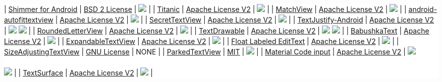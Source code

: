 | [Shimmer for Android](https://github.com/facebook/shimmer-android)                   | [BSD 2 License](https://opensource.org/licenses/BSD-2-Clause)    | <img src="https://github.com/wasabeef/awesome-android-ui/raw/master/art/shimmer-android-fb.gif" width="100%">                                                                                                                         |
| [Titanic](https://github.com/RomainPiel/Titanic)                                     | [Apache License V2](https://www.apache.org/licenses/LICENSE-2.0) | <img src="https://github.com/wasabeef/awesome-android-ui/raw/master/art/Titanic.gif" width="100%">                                                                                                                                    |
| [MatchView](https://github.com/Rogero0o/MatchView)                                   | [Apache License V2](https://www.apache.org/licenses/LICENSE-2.0) | <img src="https://github.com/wasabeef/awesome-android-ui/raw/master/art/MatchView.gif" width="49%">                                                                                                                                   |
| [android-autofittextview](https://github.com/grantland/android-autofittextview)      | [Apache License V2](https://www.apache.org/licenses/LICENSE-2.0) | ![](https://github.com/wasabeef/awesome-android-ui/raw/master/art/android-autofittextview.gif)                                                                                                                                        |
| [SecretTextView](https://github.com/matthewrkula/SecretTextView)                     | [Apache License V2](https://www.apache.org/licenses/LICENSE-2.0) | ![](https://github.com/wasabeef/awesome-android-ui/raw/master/art/SecretTextView.gif)                                                                                                                                                 |
| [TextJustify-Android](https://github.com/bluejamesbond/TextJustify-Android)          | [Apache License V2](https://www.apache.org/licenses/LICENSE-2.0) | <img src="https://github.com/wasabeef/awesome-android-ui/raw/master/art/TextJustify-Android.png" width="100%"> <img src="https://github.com/wasabeef/awesome-android-ui/raw/master/art/TextJustify-Android2.jpeg" width="100%">       |
| [RoundedLetterView](https://github.com/pavlospt/RoundedLetterView)                   | [Apache License V2](https://www.apache.org/licenses/LICENSE-2.0) | <img src="https://github.com/wasabeef/awesome-android-ui/raw/master/art/RoundedLetterView.png" width="49%">                                                                                                                           |
| [TextDrawable](https://github.com/amulyakhare/TextDrawable)                          | [Apache License V2](https://www.apache.org/licenses/LICENSE-2.0) | <img src="https://github.com/wasabeef/awesome-android-ui/raw/master/art/TextDrawable.png" width="49%"> <img src="https://github.com/wasabeef/awesome-android-ui/raw/master/art/TextDrawable2.png" width="49%">                        |
| [BabushkaText](https://github.com/quiqueqs/BabushkaText)                             | [Apache License V2](https://www.apache.org/licenses/LICENSE-2.0) | <img src="https://github.com/wasabeef/awesome-android-ui/raw/master/art/BabushkaText.png" width="49%">                                                                                                                                |
| [ExpandableTextView](https://github.com/Manabu-GT/ExpandableTextView)                | [Apache License V2](https://www.apache.org/licenses/LICENSE-2.0) | <img src="https://github.com/wasabeef/awesome-android-ui/raw/master/art/ExpandableTextView.gif" width="49%">                                                                                                                          |
| [Float Labeled EditText](https://github.com/wrapp-archive/floatlabelededittext)      | [Apache License V2](https://www.apache.org/licenses/LICENSE-2.0) | <img src="https://github.com/wasabeef/awesome-android-ui/raw/master/art/floatlabelededittext.gif" width="49%">                                                                                                                        |
| [SizeAdjustingTextView](https://github.com/erchenger/SizeAdjustingTextView)          | [GNU License](http://www.gnu.org/licenses/gpl-3.0.en.html)       | NONE                                                                                                                                                                                                                                  |
| [ParkedTextView](https://github.com/gotokatsuya/ParkedTextView)                      | [MIT](https://opensource.org/licenses/MIT)                       | <img src="https://github.com/wasabeef/awesome-android-ui/raw/master/art/ParkedTextView.gif" width="60%">                                                                                                                              |
| [Material Code input](https://github.com/glomadrian/material-code-input)             | [Apache License V2](https://www.apache.org/licenses/LICENSE-2.0) | <img src="https://github.com/wasabeef/awesome-android-ui/raw/master/art/material-code-input.gif" width="60%"> <br><br> <img src="https://github.com/wasabeef/awesome-android-ui/raw/master/art/material-code-input2.gif" width="60%"> |
| [TextSurface](https://github.com/elevenetc/TextSurface)                              | [Apache License V2](https://www.apache.org/licenses/LICENSE-2.0) | <img src="https://github.com/wasabeef/awesome-android-ui/raw/master/art/TextSurface.gif" width="100%">                                                                                                                                |